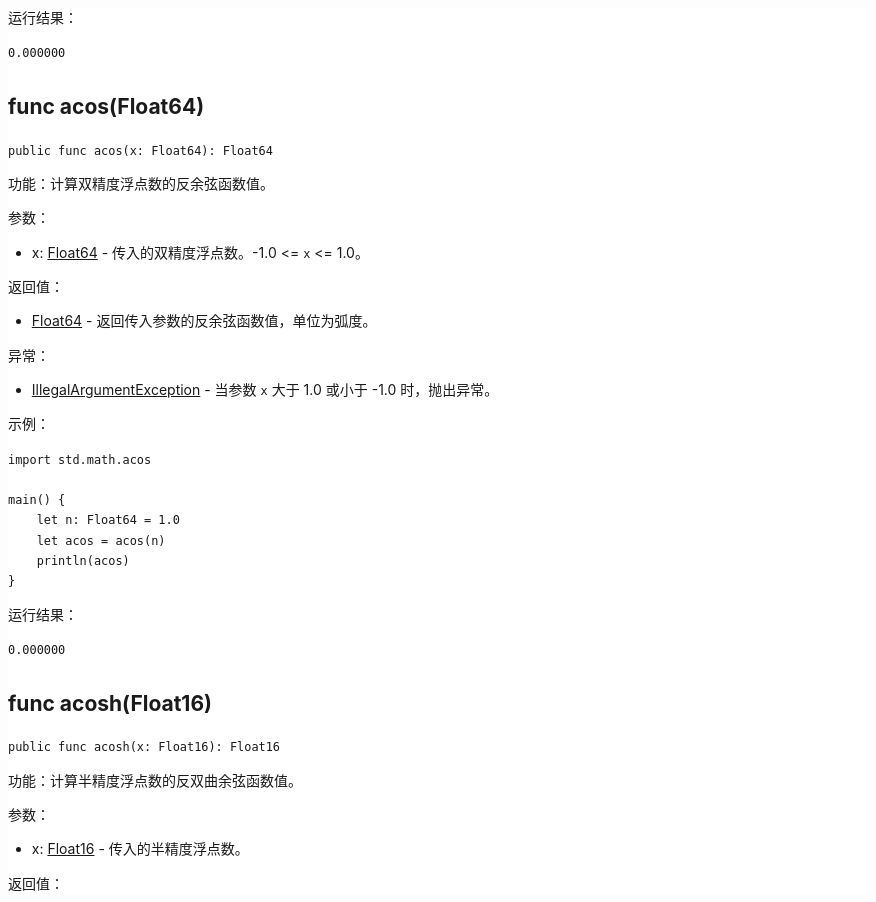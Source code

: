 运行结果：

```text
0.000000
```

## func acos(Float64)

```cangjie
public func acos(x: Float64): Float64
```

功能：计算双精度浮点数的反余弦函数值。

参数：

- x: [Float64](../../core/core_package_api/core_package_intrinsics.md#float64) - 传入的双精度浮点数。-1.0 <= `x` <= 1.0。

返回值：

- [Float64](../../core/core_package_api/core_package_intrinsics.md#float64) - 返回传入参数的反余弦函数值，单位为弧度。

异常：

- [IllegalArgumentException](../../core/core_package_api/core_package_exceptions.md#class-illegalargumentexception) - 当参数 `x` 大于 1.0 或小于 -1.0 时，抛出异常。

示例：

```cangjie
import std.math.acos

main() {
    let n: Float64 = 1.0
    let acos = acos(n)
    println(acos)
}
```

运行结果：

```text
0.000000
```

## func acosh(Float16)

```cangjie
public func acosh(x: Float16): Float16
```

功能：计算半精度浮点数的反双曲余弦函数值。

参数：

- x: [Float16](../../core/core_package_api/core_package_intrinsics.md#float16) - 传入的半精度浮点数。

返回值：
